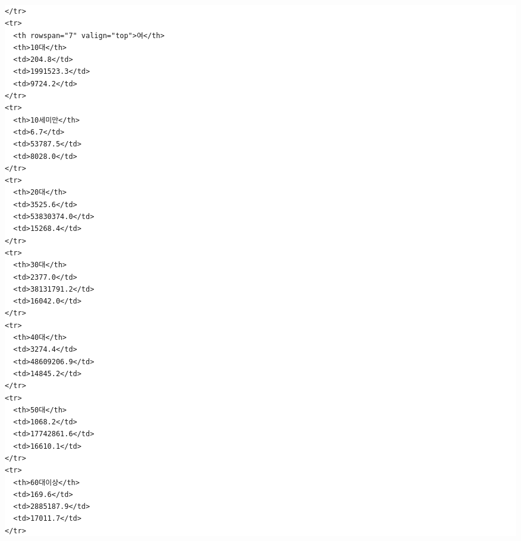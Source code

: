     </tr>
    <tr>
      <th rowspan="7" valign="top">여</th>
      <th>10대</th>
      <td>204.8</td>
      <td>1991523.3</td>
      <td>9724.2</td>
    </tr>
    <tr>
      <th>10세미만</th>
      <td>6.7</td>
      <td>53787.5</td>
      <td>8028.0</td>
    </tr>
    <tr>
      <th>20대</th>
      <td>3525.6</td>
      <td>53830374.0</td>
      <td>15268.4</td>
    </tr>
    <tr>
      <th>30대</th>
      <td>2377.0</td>
      <td>38131791.2</td>
      <td>16042.0</td>
    </tr>
    <tr>
      <th>40대</th>
      <td>3274.4</td>
      <td>48609206.9</td>
      <td>14845.2</td>
    </tr>
    <tr>
      <th>50대</th>
      <td>1068.2</td>
      <td>17742861.6</td>
      <td>16610.1</td>
    </tr>
    <tr>
      <th>60대이상</th>
      <td>169.6</td>
      <td>2885187.9</td>
      <td>17011.7</td>
    </tr>
  </tbody>
</table>
</div>




```python

```
